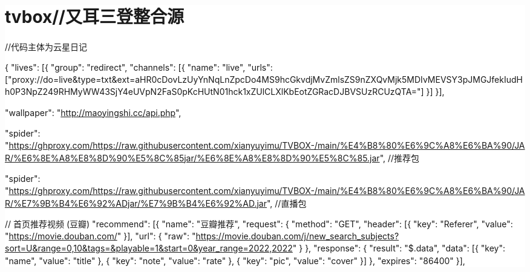 # tvbox//又耳三登整合源
//代码主体为云星日记



{
  "lives": [{
    "group": "redirect",
    "channels": [{
      "name": "live",
      "urls": ["proxy://do=live&type=txt&ext=aHR0cDovLzUyYnNqLnZpcDo4MS9hcGkvdjMvZmlsZS9nZXQvMjk5MDIvMEVSY3pJMGJfekIudHh0P3NpZ249RHMyWW43SjY4eUVpN2FaS0pKcHUtN01hck1xZUlCLXlKbEotZGRacDJBVSUzRCUzQTA="]
    }]
  }],

  "wallpaper": "http://maoyingshi.cc/api.php",


  "spider": "https://ghproxy.com/https://raw.githubusercontent.com/xianyuyimu/TVBOX-/main/%E4%B8%80%E6%9C%A8%E6%BA%90/JAR/%E6%8E%A8%E8%8D%90%E5%8C%85jar/%E6%8E%A8%E8%8D%90%E5%8C%85.jar",
  //推荐包



  "spider": "https://ghproxy.com/https://raw.githubusercontent.com/xianyuyimu/TVBOX-/main/%E4%B8%80%E6%9C%A8%E6%BA%90/JAR/%E7%9B%B4%E6%92%ADjar/%E7%9B%B4%E6%92%AD.jar",
  //直播包






  // 首页推荐视频 (豆瓣)
  "recommend": [{
    "name": "豆瓣推荐",
    "request": {
      "method": "GET",
      "header": [{
        "key": "Referer",
        "value": "https://movie.douban.com/"
      }],
      "url": {
        "raw": "https://movie.douban.com/j/new_search_subjects?sort=U&range=0,10&tags=&playable=1&start=0&year_range=2022,2022"
      }
    },
    "response": {
      "result": "$.data",
      "data": [{
        "key": "name",
        "value": "title"
      },
        {
          "key": "note",
          "value": "rate"
        },
        {
          "key": "pic",
          "value": "cover"
        }]
    },
    "expires": "86400"
  }],
